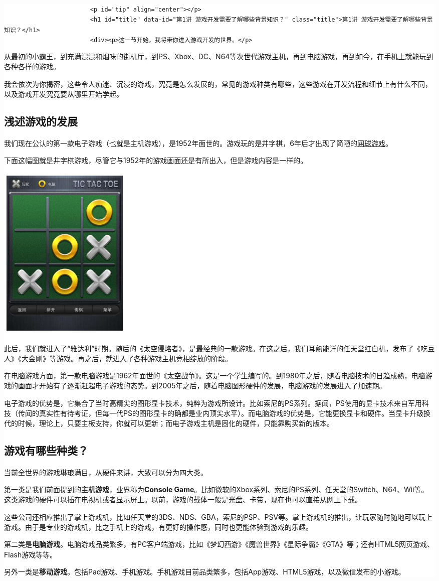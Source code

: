                             
                            
                            <p id="tip" align="center"></p>
                            <h1 id="title" data-id="第1讲 游戏开发需要了解哪些背景知识？" class="title">第1讲 游戏开发需要了解哪些背景知识？</h1>
                            <div><p>这一节开始，我将带你进入游戏开发的世界。</p>

<p>从最初的小霸王，到充满混混和烟味的街机厅，到PS、Xbox、DC、N64等次世代游戏主机，再到电脑游戏，再到如今，在手机上就能玩到各种各样的游戏。</p>

<p>我会依次为你揭密，这些令人痴迷、沉浸的游戏，究竟是怎么发展的，常见的游戏种类有哪些，这些游戏在开发流程和细节上有什么不同，以及游戏开发究竟要从哪里开始学起。</p>

<h2 id="浅述游戏的发展">浅述游戏的发展</h2>

<p>我们现在公认的第一款电子游戏（也就是主机游戏），是1952年面世的。游戏玩的是井字棋，6年后才出现了简陋的<a href="https://www.bilibili.com/video/av1326850/" target="_blank">网球游戏</a>。</p>

<p>下面这幅图就是井字棋游戏，尽管它与1952年的游戏画面还是有所出入，但是游戏内容是一样的。</p>

<p><img src="assets/e67d2a821df9f4c625ba2f78ee294974.jpg" alt="" /></p>

<p>此后，我们就进入了“雅达利”时期。随后的《太空侵略者》，是最经典的一款游戏。在这之后，我们耳熟能详的任天堂红白机，发布了《吃豆人》《大金刚》等游戏。再之后，就进入了各种游戏主机竞相绽放的阶段。</p>

<p>在电脑游戏方面，第一款电脑游戏是1962年面世的《太空战争》。这是一个学生编写的。到1980年之后，随着电脑技术的日趋成熟，电脑游戏的画面才开始有了逐渐赶超电子游戏的态势。到2005年之后，随着电脑图形硬件的发展，电脑游戏的发展进入了加速期。</p>

<p>电子游戏的优势是，它集合了当时高精尖的图形显卡技术，纯粹为游戏所设计。比如索尼的PS系列。据闻，PS使用的显卡技术来自军用科技（传闻的真实性有待考证，但每一代PS的图形显卡的确都是业内顶尖水平）。而电脑游戏的优势是，它能更换显卡和硬件。当显卡升级换代的时候，理论上，只要主板支持，你就可以更新；而电子游戏主机是固化的硬件，只能靠购买新的版本。</p>

<h2 id="游戏有哪些种类">游戏有哪些种类？</h2>

<p>当前全世界的游戏琳琅满目，从硬件来讲，大致可以分为四大类。</p>

<p>第一类是我们前面提到的<strong>主机游戏</strong>，业界称为<strong>Console Game</strong>。比如微软的Xbox系列、索尼的PS系列、任天堂的Switch、N64、Wii等。这类游戏的硬件可以插在电视机或者显示屏上。以前，游戏的载体一般是光盘、卡带，现在也可以直接从网上下载。</p>

<p>这些公司还相应推出了掌上游戏机，比如任天堂的3DS、NDS、GBA，索尼的PSP、PSV等。掌上游戏机的推出，让玩家随时随地可以玩上游戏。由于是专业的游戏机，比之手机上的游戏，有更好的操作感，同时也更能体验到游戏的乐趣。</p>

<p>第二类是<strong>电脑游戏</strong>。电脑游戏品类繁多，有PC客户端游戏，比如《梦幻西游》《魔兽世界》《星际争霸》《GTA》等；还有HTML5网页游戏、Flash游戏等等。</p>

<p>另外一类是<strong>移动游戏</strong>。包括Pad游戏、手机游戏。手机游戏目前品类繁多，包括App游戏、HTML5游戏，以及微信发布的小游戏。</p>
